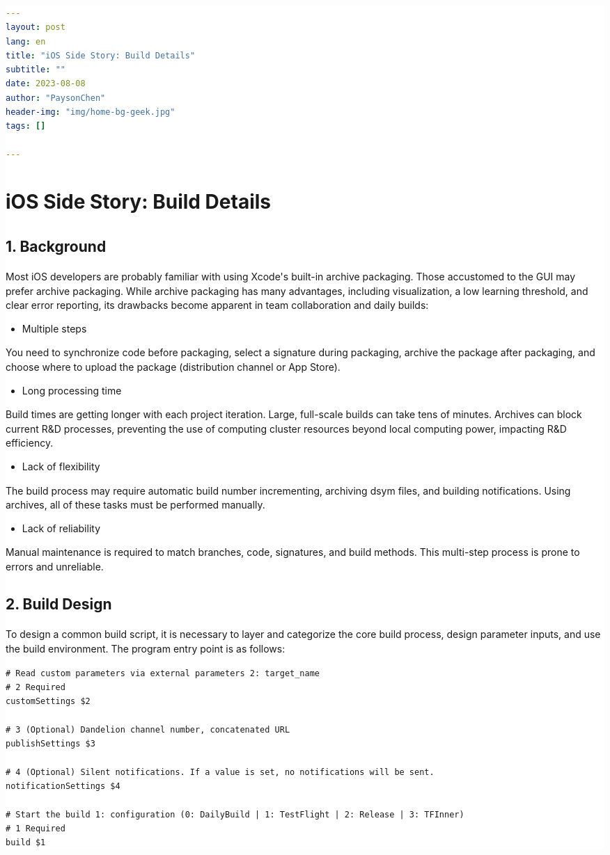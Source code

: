 ```yaml
---
layout: post
lang: en
title: "iOS Side Story: Build Details"
subtitle: ""
date: 2023-08-08
author: "PaysonChen"
header-img: "img/home-bg-geek.jpg"
tags: []

---
```


# iOS Side Story: Build Details

## 1. Background

Most iOS developers are probably familiar with using Xcode's built-in archive packaging. Those accustomed to the GUI may prefer archive packaging. While archive packaging has many advantages, including visualization, a low learning threshold, and clear error reporting, its drawbacks become apparent in team collaboration and daily builds:

- Multiple steps

 You need to synchronize code before packaging, select a signature during packaging, archive the package after packaging, and choose where to upload the package (distribution channel or App Store).

- Long processing time

Build times are getting longer with each project iteration. Large, full-scale builds can take tens of minutes. Archives can block current R&D processes, preventing the use of computing cluster resources beyond local computing power, impacting R&D efficiency.

- Lack of flexibility

The build process may require automatic build number incrementing, archiving dsym files, and building notifications. Using archives, all of these tasks must be performed manually.

- Lack of reliability

Manual maintenance is required to match branches, code, signatures, and build methods. This multi-step process is prone to errors and unreliable.

## 2. Build Design

To design a common build script, it is necessary to layer and categorize the core build process, design parameter inputs, and use the build environment. The program entry point is as follows:

```shell
# Read custom parameters via external parameters 2: target_name
# 2 Required
customSettings $2

# 3 (Optional) Dandelion channel number, concatenated URL
publishSettings $3

# 4 (Optional) Silent notifications. If a value is set, no notifications will be sent.
notificationSettings $4

# Start the build 1: configuration (0: DailyBuild | 1: TestFlight | 2: Release | 3: TFInner)
# 1 Required
build $1
```
